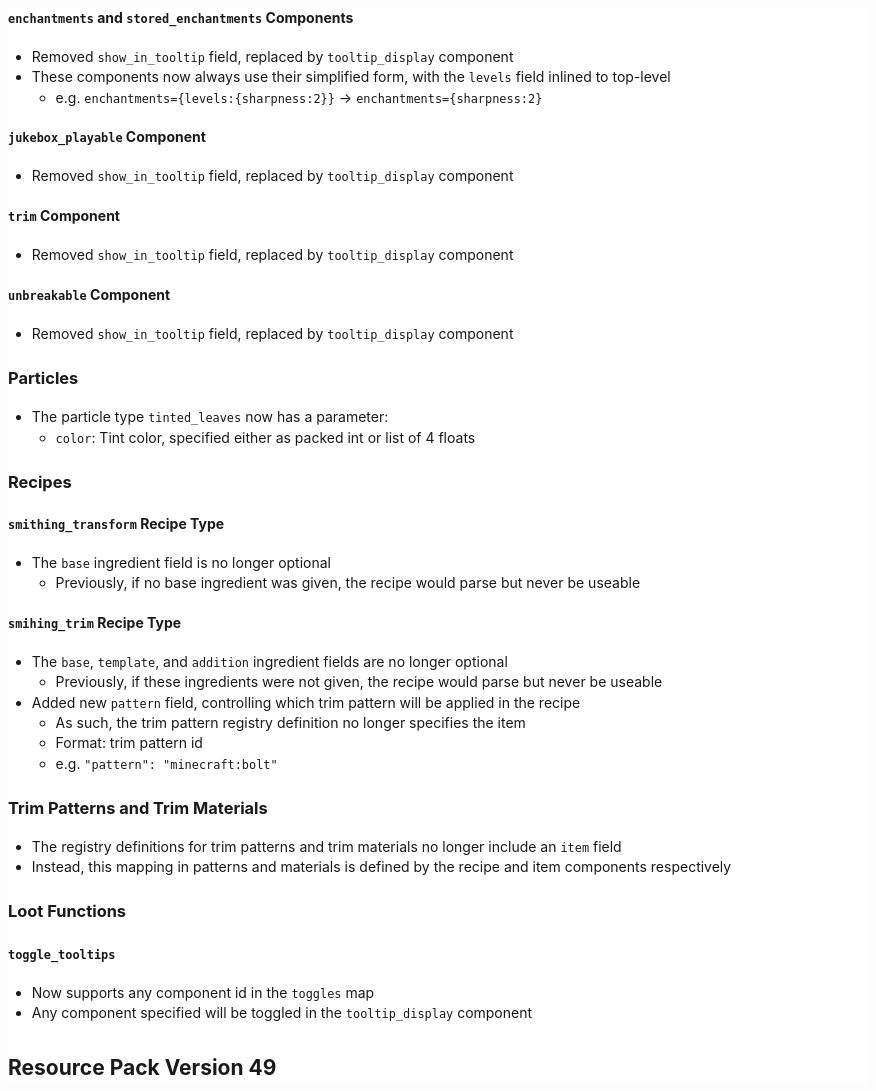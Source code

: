 #### `enchantments` and `stored_enchantments` Components

-   Removed `show_in_tooltip` field, replaced by `tooltip_display` component
-   These components now always use their simplified form, with the `levels` field inlined to top-level
    -   e.g. `enchantments={levels:{sharpness:2}}` -> `enchantments={sharpness:2}`

#### `jukebox_playable` Component

-   Removed `show_in_tooltip` field, replaced by `tooltip_display` component

#### `trim` Component

-   Removed `show_in_tooltip` field, replaced by `tooltip_display` component

#### `unbreakable` Component

-   Removed `show_in_tooltip` field, replaced by `tooltip_display` component

### Particles

-   The particle type `tinted_leaves` now has a parameter:
    -   `color`: Tint color, specified either as packed int or list of 4 floats

### Recipes

#### `smithing_transform` Recipe Type

-   The `base` ingredient field is no longer optional
    -   Previously, if no base ingredient was given, the recipe would parse but never be useable

#### `smihing_trim` Recipe Type

-   The `base`, `template`, and `addition` ingredient fields are no longer optional
    -   Previously, if these ingredients were not given, the recipe would parse but never be useable
-   Added new `pattern` field, controlling which trim pattern will be applied in the recipe
    -   As such, the trim pattern registry definition no longer specifies the item
    -   Format: trim pattern id
    -   e.g. `"pattern": "minecraft:bolt"`

### Trim Patterns and Trim Materials

-   The registry definitions for trim patterns and trim materials no longer include an `item` field
-   Instead, this mapping in patterns and materials is defined by the recipe and item components respectively

### Loot Functions

#### `toggle_tooltips`

-   Now supports any component id in the `toggles` map
-   Any component specified will be toggled in the `tooltip_display` component

## Resource Pack Version 49
